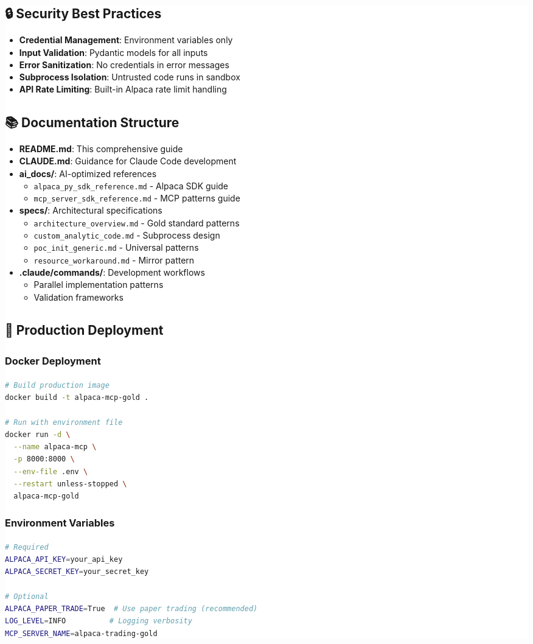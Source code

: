 ## 🔒 Security Best Practices

- **Credential Management**: Environment variables only
- **Input Validation**: Pydantic models for all inputs
- **Error Sanitization**: No credentials in error messages
- **Subprocess Isolation**: Untrusted code runs in sandbox
- **API Rate Limiting**: Built-in Alpaca rate limit handling

## 📚 Documentation Structure

- **README.md**: This comprehensive guide
- **CLAUDE.md**: Guidance for Claude Code development
- **ai_docs/**: AI-optimized references
  - `alpaca_py_sdk_reference.md` - Alpaca SDK guide
  - `mcp_server_sdk_reference.md` - MCP patterns guide
- **specs/**: Architectural specifications
  - `architecture_overview.md` - Gold standard patterns
  - `custom_analytic_code.md` - Subprocess design
  - `poc_init_generic.md` - Universal patterns
  - `resource_workaround.md` - Mirror pattern
- **.claude/commands/**: Development workflows
  - Parallel implementation patterns
  - Validation frameworks

## 🚢 Production Deployment

### Docker Deployment
```bash
# Build production image
docker build -t alpaca-mcp-gold .

# Run with environment file
docker run -d \
  --name alpaca-mcp \
  -p 8000:8000 \
  --env-file .env \
  --restart unless-stopped \
  alpaca-mcp-gold
```

### Environment Variables
```bash
# Required
ALPACA_API_KEY=your_api_key
ALPACA_SECRET_KEY=your_secret_key

# Optional
ALPACA_PAPER_TRADE=True  # Use paper trading (recommended)
LOG_LEVEL=INFO          # Logging verbosity
MCP_SERVER_NAME=alpaca-trading-gold
```
